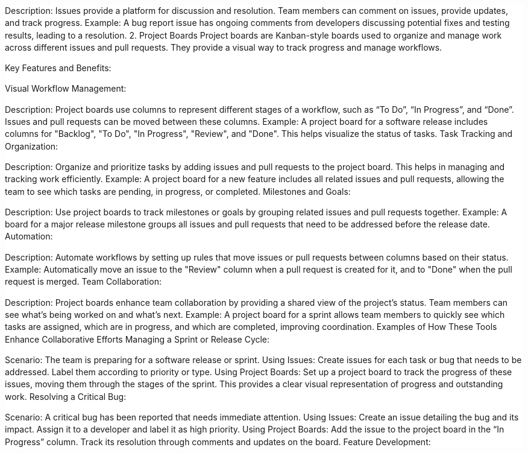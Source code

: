 Description: Issues provide a platform for discussion and resolution. Team members can comment on issues, provide updates, and track progress.
Example: A bug report issue has ongoing comments from developers discussing potential fixes and testing results, leading to a resolution.
2. Project Boards
Project boards are Kanban-style boards used to organize and manage work across different issues and pull requests. They provide a visual way to track progress and manage workflows.

Key Features and Benefits:

Visual Workflow Management:

Description: Project boards use columns to represent different stages of a workflow, such as “To Do”, “In Progress”, and “Done”. Issues and pull requests can be moved between these columns.
Example: A project board for a software release includes columns for "Backlog", "To Do", "In Progress", "Review", and "Done". This helps visualize the status of tasks.
Task Tracking and Organization:

Description: Organize and prioritize tasks by adding issues and pull requests to the project board. This helps in managing and tracking work efficiently.
Example: A project board for a new feature includes all related issues and pull requests, allowing the team to see which tasks are pending, in progress, or completed.
Milestones and Goals:

Description: Use project boards to track milestones or goals by grouping related issues and pull requests together.
Example: A board for a major release milestone groups all issues and pull requests that need to be addressed before the release date.
Automation:

Description: Automate workflows by setting up rules that move issues or pull requests between columns based on their status.
Example: Automatically move an issue to the "Review" column when a pull request is created for it, and to "Done" when the pull request is merged.
Team Collaboration:

Description: Project boards enhance team collaboration by providing a shared view of the project’s status. Team members can see what’s being worked on and what’s next.
Example: A project board for a sprint allows team members to quickly see which tasks are assigned, which are in progress, and which are completed, improving coordination.
Examples of How These Tools Enhance Collaborative Efforts
Managing a Sprint or Release Cycle:

Scenario: The team is preparing for a software release or sprint.
Using Issues: Create issues for each task or bug that needs to be addressed. Label them according to priority or type.
Using Project Boards: Set up a project board to track the progress of these issues, moving them through the stages of the sprint. This provides a clear visual representation of progress and outstanding work.
Resolving a Critical Bug:

Scenario: A critical bug has been reported that needs immediate attention.
Using Issues: Create an issue detailing the bug and its impact. Assign it to a developer and label it as high priority.
Using Project Boards: Add the issue to the project board in the “In Progress” column. Track its resolution through comments and updates on the board.
Feature Development:
